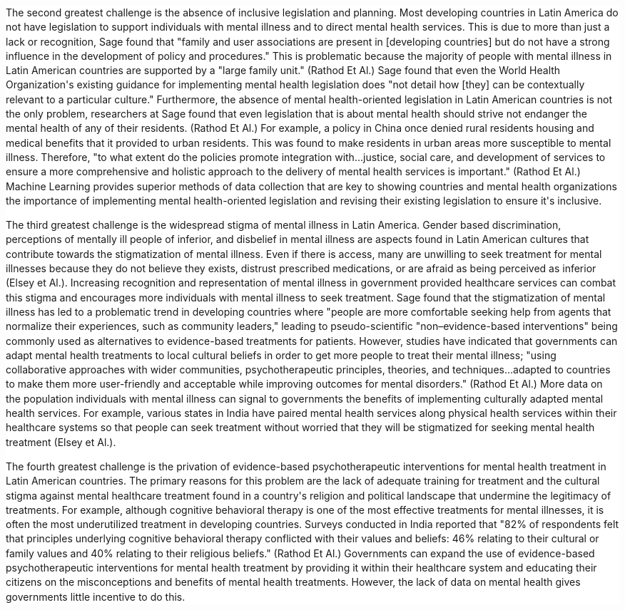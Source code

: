 
The second greatest challenge is the absence of inclusive legislation and planning. Most developing countries in Latin America do not have legislation to support individuals with mental illness and to direct mental health services. This is due to more than just a lack or recognition, Sage found that &quot;family and user associations are present in [developing countries] but do not have a strong influence in the development of policy and procedures.&quot; This is problematic because the majority of people with mental illness in Latin American countries are supported by a &quot;large family unit.&quot; (Rathod Et Al.) Sage found that even the World Health Organization&#39;s existing guidance for implementing mental health legislation does &quot;not detail how [they] can be contextually relevant to a particular culture.&quot; Furthermore, the absence of mental health-oriented legislation in Latin American countries is not the only problem, researchers at Sage found that even legislation that is about mental health should strive not endanger the mental health of any of their residents. (Rathod Et Al.) For example, a policy in China once denied rural residents housing and medical benefits that it provided to urban residents. This was found to make residents in urban areas more susceptible to mental illness. Therefore, &quot;to what extent do the policies promote integration with…justice, social care, and development of services to ensure a more comprehensive and holistic approach to the delivery of mental health services is important.&quot; (Rathod Et Al.) Machine Learning provides superior methods of data collection that are key to showing countries and mental health organizations the importance of implementing mental health-oriented legislation and revising their existing legislation to ensure it&#39;s inclusive.

The third greatest challenge is the widespread stigma of mental illness in Latin America. Gender based discrimination, perceptions of mentally ill people of inferior, and disbelief in mental illness are aspects found in Latin American cultures that contribute towards the stigmatization of mental illness. Even if there is access, many are unwilling to seek treatment for mental illnesses because they do not believe they exists, distrust prescribed medications, or are afraid as being perceived as inferior (Elsey et Al.). Increasing recognition and representation of mental illness in government provided healthcare services can combat this stigma and encourages more individuals with mental illness to seek treatment. Sage found that the stigmatization of mental illness has led to a problematic trend in developing countries where &quot;people are more comfortable seeking help from agents that normalize their experiences, such as community leaders,&quot; leading to pseudo-scientific &quot;non–evidence-based interventions&quot; being commonly used as alternatives to evidence-based treatments for patients. However, studies have indicated that governments can adapt mental health treatments to local cultural beliefs in order to get more people to treat their mental illness; &quot;using collaborative approaches with wider communities, psychotherapeutic principles, theories, and techniques…adapted to countries to make them more user-friendly and acceptable while improving outcomes for mental disorders.&quot; (Rathod Et Al.) More data on the population individuals with mental illness can signal to governments the benefits of implementing culturally adapted mental health services. For example, various states in India have paired mental health services along physical health services within their healthcare systems so that people can seek treatment without worried that they will be stigmatized for seeking mental health treatment (Elsey et Al.).

The fourth greatest challenge is the privation of evidence-based psychotherapeutic interventions for mental health treatment in Latin American countries. The primary reasons for this problem are the lack of adequate training for treatment and the cultural stigma against mental healthcare treatment found in a country&#39;s religion and political landscape that undermine the legitimacy of treatments. For example, although cognitive behavioral therapy is one of the most effective treatments for mental illnesses, it is often the most underutilized treatment in developing countries. Surveys conducted in India reported that &quot;82% of respondents felt that principles underlying cognitive behavioral therapy conflicted with their values and beliefs: 46% relating to their cultural or family values and 40% relating to their religious beliefs.&quot; (Rathod Et Al.) Governments can expand the use of evidence-based psychotherapeutic interventions for mental health treatment by providing it within their healthcare system and educating their citizens on the misconceptions and benefits of mental health treatments. However, the lack of data on mental health gives governments little incentive to do this.
